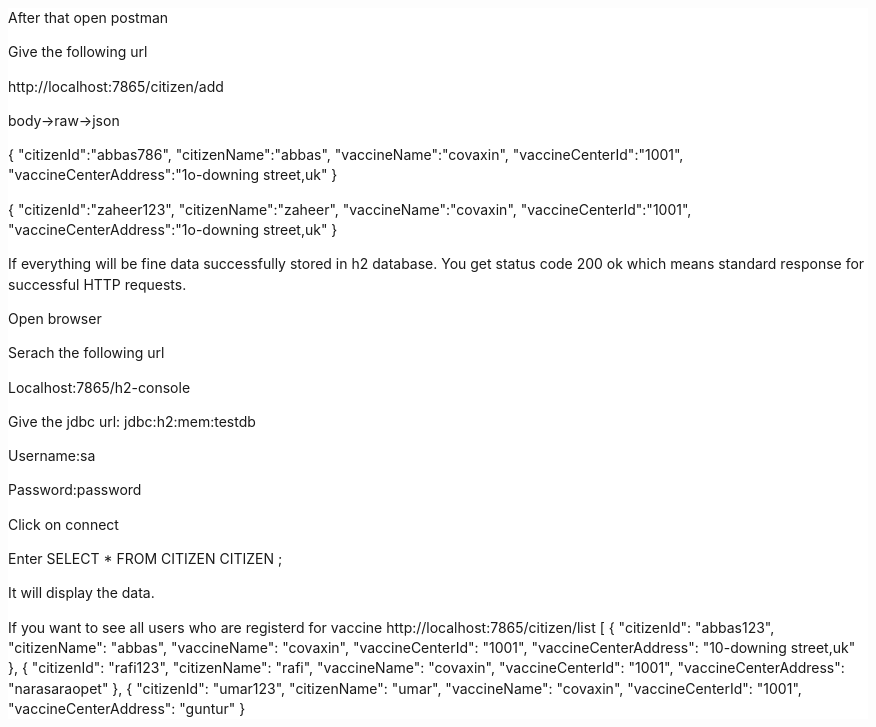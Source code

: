 After that open postman

Give the following url

http://localhost:7865/citizen/add

body->raw->json

{
    "citizenId":"abbas786",
    "citizenName":"abbas",
    "vaccineName":"covaxin",
    "vaccineCenterId":"1001",
    "vaccineCenterAddress":"1o-downing street,uk"
}

{
    "citizenId":"zaheer123",
    "citizenName":"zaheer",
    "vaccineName":"covaxin",
    "vaccineCenterId":"1001",
    "vaccineCenterAddress":"1o-downing street,uk"
}

If everything will be fine data successfully stored in h2 database.
You get status code 200 ok which means standard response for successful HTTP requests.

Open browser

Serach the following url

Localhost:7865/h2-console

Give the jdbc url: jdbc:h2:mem:testdb

Username:sa

Password:password

Click on connect

Enter SELECT * FROM CITIZEN CITIZEN ;

It will display the data.

If you want to see all users who are registerd for vaccine
http://localhost:7865/citizen/list
[
    {
        "citizenId": "abbas123",
        "citizenName": "abbas",
        "vaccineName": "covaxin",
        "vaccineCenterId": "1001",
        "vaccineCenterAddress": "10-downing street,uk"
    },
    {
        "citizenId": "rafi123",
        "citizenName": "rafi",
        "vaccineName": "covaxin",
        "vaccineCenterId": "1001",
        "vaccineCenterAddress": "narasaraopet"
    },
    {
        "citizenId": "umar123",
        "citizenName": "umar",
        "vaccineName": "covaxin",
        "vaccineCenterId": "1001",
        "vaccineCenterAddress": "guntur"
    }
